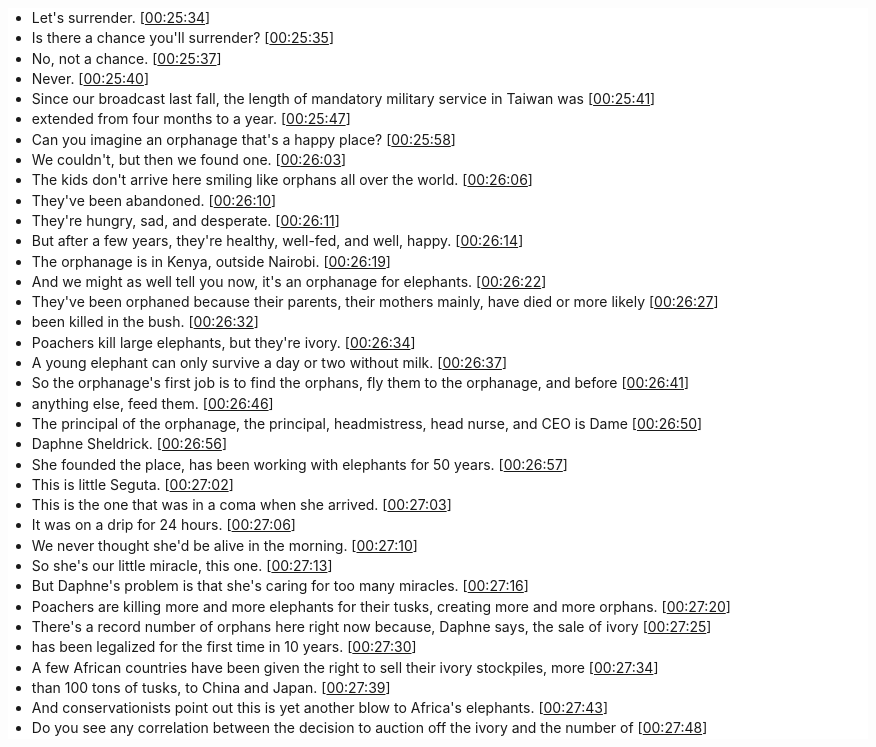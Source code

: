 *  Let's surrender. [[00:25:34](https://www.youtube.com/watch?v=Q-Lpg1ybuU0&t=1534.3799999999999s)]
*  Is there a chance you'll surrender? [[00:25:35](https://www.youtube.com/watch?v=Q-Lpg1ybuU0&t=1535.74s)]
*  No, not a chance. [[00:25:37](https://www.youtube.com/watch?v=Q-Lpg1ybuU0&t=1537.86s)]
*  Never. [[00:25:40](https://www.youtube.com/watch?v=Q-Lpg1ybuU0&t=1540.22s)]
*  Since our broadcast last fall, the length of mandatory military service in Taiwan was [[00:25:41](https://www.youtube.com/watch?v=Q-Lpg1ybuU0&t=1541.74s)]
*  extended from four months to a year. [[00:25:47](https://www.youtube.com/watch?v=Q-Lpg1ybuU0&t=1547.42s)]
*  Can you imagine an orphanage that's a happy place? [[00:25:58](https://www.youtube.com/watch?v=Q-Lpg1ybuU0&t=1558.26s)]
*  We couldn't, but then we found one. [[00:26:03](https://www.youtube.com/watch?v=Q-Lpg1ybuU0&t=1563.7s)]
*  The kids don't arrive here smiling like orphans all over the world. [[00:26:06](https://www.youtube.com/watch?v=Q-Lpg1ybuU0&t=1566.24s)]
*  They've been abandoned. [[00:26:10](https://www.youtube.com/watch?v=Q-Lpg1ybuU0&t=1570.32s)]
*  They're hungry, sad, and desperate. [[00:26:11](https://www.youtube.com/watch?v=Q-Lpg1ybuU0&t=1571.32s)]
*  But after a few years, they're healthy, well-fed, and well, happy. [[00:26:14](https://www.youtube.com/watch?v=Q-Lpg1ybuU0&t=1574.28s)]
*  The orphanage is in Kenya, outside Nairobi. [[00:26:19](https://www.youtube.com/watch?v=Q-Lpg1ybuU0&t=1579.6s)]
*  And we might as well tell you now, it's an orphanage for elephants. [[00:26:22](https://www.youtube.com/watch?v=Q-Lpg1ybuU0&t=1582.84s)]
*  They've been orphaned because their parents, their mothers mainly, have died or more likely [[00:26:27](https://www.youtube.com/watch?v=Q-Lpg1ybuU0&t=1587.46s)]
*  been killed in the bush. [[00:26:32](https://www.youtube.com/watch?v=Q-Lpg1ybuU0&t=1592.94s)]
*  Poachers kill large elephants, but they're ivory. [[00:26:34](https://www.youtube.com/watch?v=Q-Lpg1ybuU0&t=1594.98s)]
*  A young elephant can only survive a day or two without milk. [[00:26:37](https://www.youtube.com/watch?v=Q-Lpg1ybuU0&t=1597.94s)]
*  So the orphanage's first job is to find the orphans, fly them to the orphanage, and before [[00:26:41](https://www.youtube.com/watch?v=Q-Lpg1ybuU0&t=1601.4s)]
*  anything else, feed them. [[00:26:46](https://www.youtube.com/watch?v=Q-Lpg1ybuU0&t=1606.74s)]
*  The principal of the orphanage, the principal, headmistress, head nurse, and CEO is Dame [[00:26:50](https://www.youtube.com/watch?v=Q-Lpg1ybuU0&t=1610.68s)]
*  Daphne Sheldrick. [[00:26:56](https://www.youtube.com/watch?v=Q-Lpg1ybuU0&t=1616.38s)]
*  She founded the place, has been working with elephants for 50 years. [[00:26:57](https://www.youtube.com/watch?v=Q-Lpg1ybuU0&t=1617.88s)]
*  This is little Seguta. [[00:27:02](https://www.youtube.com/watch?v=Q-Lpg1ybuU0&t=1622.7s)]
*  This is the one that was in a coma when she arrived. [[00:27:03](https://www.youtube.com/watch?v=Q-Lpg1ybuU0&t=1623.8600000000001s)]
*  It was on a drip for 24 hours. [[00:27:06](https://www.youtube.com/watch?v=Q-Lpg1ybuU0&t=1626.66s)]
*  We never thought she'd be alive in the morning. [[00:27:10](https://www.youtube.com/watch?v=Q-Lpg1ybuU0&t=1630.3000000000002s)]
*  So she's our little miracle, this one. [[00:27:13](https://www.youtube.com/watch?v=Q-Lpg1ybuU0&t=1633.1000000000001s)]
*  But Daphne's problem is that she's caring for too many miracles. [[00:27:16](https://www.youtube.com/watch?v=Q-Lpg1ybuU0&t=1636.18s)]
*  Poachers are killing more and more elephants for their tusks, creating more and more orphans. [[00:27:20](https://www.youtube.com/watch?v=Q-Lpg1ybuU0&t=1640.42s)]
*  There's a record number of orphans here right now because, Daphne says, the sale of ivory [[00:27:25](https://www.youtube.com/watch?v=Q-Lpg1ybuU0&t=1645.74s)]
*  has been legalized for the first time in 10 years. [[00:27:30](https://www.youtube.com/watch?v=Q-Lpg1ybuU0&t=1650.78s)]
*  A few African countries have been given the right to sell their ivory stockpiles, more [[00:27:34](https://www.youtube.com/watch?v=Q-Lpg1ybuU0&t=1654.5s)]
*  than 100 tons of tusks, to China and Japan. [[00:27:39](https://www.youtube.com/watch?v=Q-Lpg1ybuU0&t=1659.46s)]
*  And conservationists point out this is yet another blow to Africa's elephants. [[00:27:43](https://www.youtube.com/watch?v=Q-Lpg1ybuU0&t=1663.46s)]
*  Do you see any correlation between the decision to auction off the ivory and the number of [[00:27:48](https://www.youtube.com/watch?v=Q-Lpg1ybuU0&t=1668.6200000000001s)]